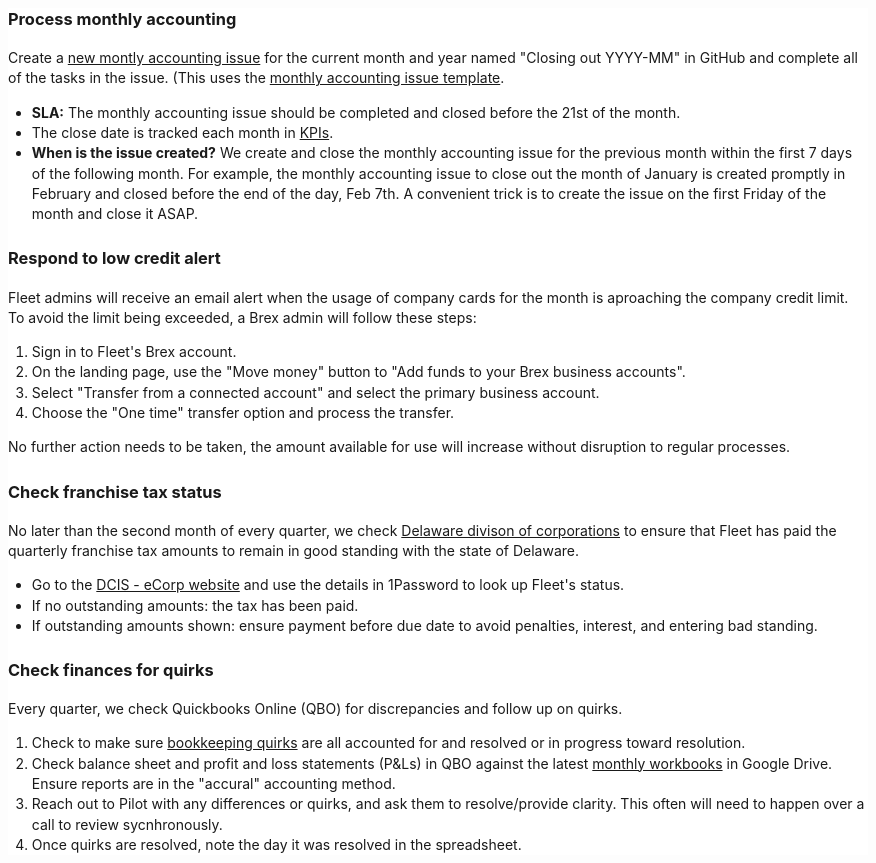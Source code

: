
### Process monthly accounting

Create a [new montly accounting issue](https://github.com/fleetdm/confidential/issues/new/choose) for the current month and year named "Closing out YYYY-MM" in GitHub and complete all of the tasks in the issue. (This uses the [monthly accounting issue template](https://github.com/fleetdm/confidential/blob/main/.github/ISSUE_TEMPLATE/5-monthly-accounting.md).

- **SLA:** The monthly accounting issue should be completed and closed before the 21st of the month.
- The close date is tracked each month in [KPIs](https://docs.google.com/spreadsheets/d/1Hso0LxqwrRVINCyW_n436bNHmoqhoLhC8bcbvLPOs9A/edit).
- **When is the issue created?** We create and close the monthly accounting issue for the previous month within the first 7 days of the following month.  For example, the monthly accounting issue to close out the month of January is created promptly in February and closed before the end of the day, Feb 7th.  A convenient trick is to create the issue on the first Friday of the month and close it ASAP.


### Respond to low credit alert

Fleet admins will receive an email alert when the usage of company cards for the month is aproaching the company credit limit. To avoid the limit being exceeded, a Brex admin will follow these steps:
1. Sign in to Fleet's Brex account.
2. On the landing page, use the "Move money" button to "Add funds to your Brex business accounts".
3. Select "Transfer from a connected account" and select the primary business account.
4. Choose the "One time" transfer option and process the transfer.

No further action needs to be taken, the amount available for use will increase without disruption to regular processes.


### Check franchise tax status

No later than the second month of every quarter, we check [Delaware divison of corporations](https://icis.corp.delaware.gov) to ensure that Fleet has paid the quarterly franchise tax amounts to remain in good standing with the state of Delaware.
- Go to the [DCIS - eCorp website](https://icis.corp.delaware.gov/ecorp/logintax.aspx?FilingType=FranchiseTax) and use the details in 1Password to look up Fleet's status.
- If no outstanding amounts: the tax has been paid.
- If outstanding amounts shown: ensure payment before due date to avoid penalties, interest, and entering bad standing.


### Check finances for quirks

Every quarter, we check Quickbooks Online (QBO) for discrepancies and follow up on quirks.
1. Check to make sure [bookkeeping quirks](https://docs.google.com/spreadsheets/d/1nuUPMZb1z_lrbaQEcgjnxppnYv_GWOTTo4FMqLOlsWg/edit?usp=sharing) are all accounted for and resolved or in progress toward resolution.
2. Check balance sheet and profit and loss statements (P&Ls) in QBO against the latest [monthly workbooks](https://drive.google.com/drive/folders/1ben-xJgL5MlMJhIl2OeQpDjbk-pF6eJM) in Google Drive. Ensure reports are in the "accural" accounting method.
3. Reach out to Pilot with any differences or quirks, and ask them to resolve/provide clarity.  This often will need to happen over a call to review sycnhronously.
4. Once quirks are resolved, note the day it was resolved in the spreadsheet.
